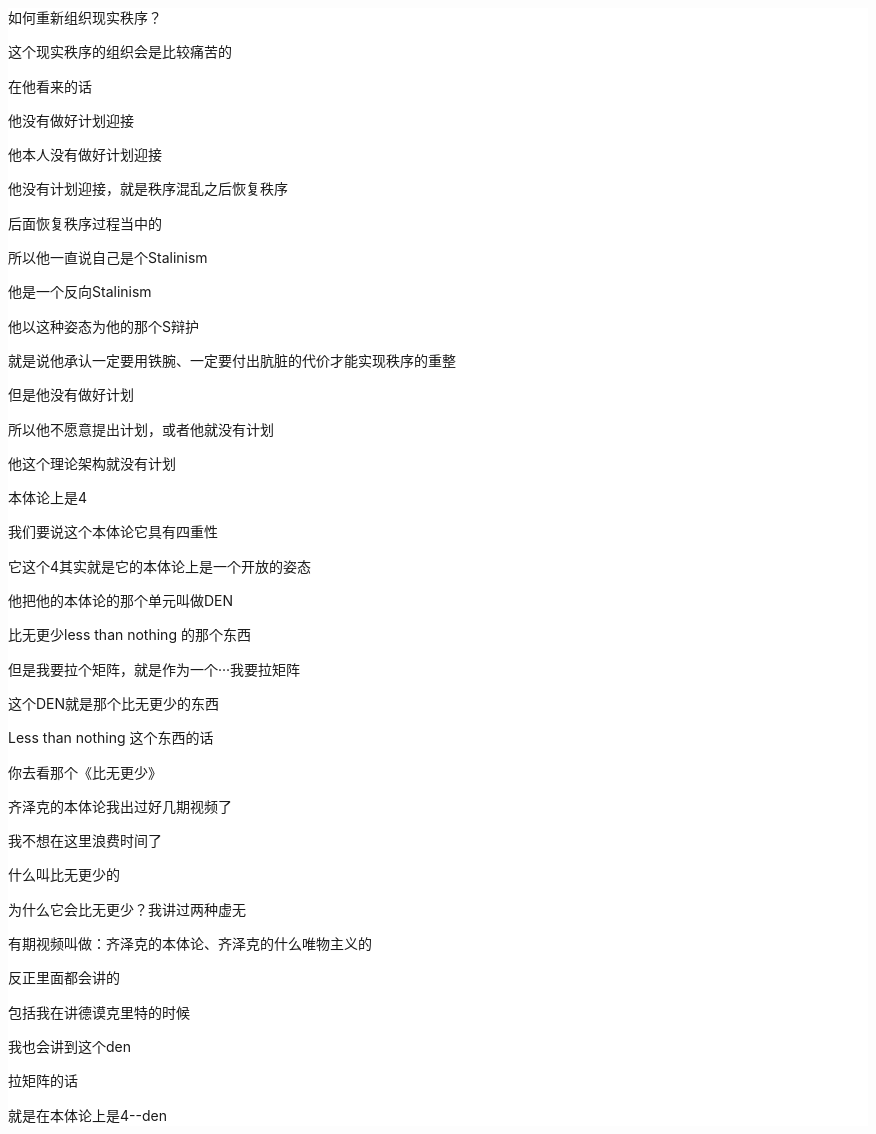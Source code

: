 如何重新组织现实秩序？

这个现实秩序的组织会是比较痛苦的

在他看来的话

他没有做好计划迎接

他本人没有做好计划迎接

他没有计划迎接，就是秩序混乱之后恢复秩序

后面恢复秩序过程当中的

所以他一直说自己是个Stalinism

他是一个反向Stalinism

他以这种姿态为他的那个S辩护

就是说他承认一定要用铁腕、一定要付出肮脏的代价才能实现秩序的重整

但是他没有做好计划

所以他不愿意提出计划，或者他就没有计划

他这个理论架构就没有计划

本体论上是4

我们要说这个本体论它具有四重性

它这个4其实就是它的本体论上是一个开放的姿态

他把他的本体论的那个单元叫做DEN

比无更少less than nothing 的那个东西

但是我要拉个矩阵，就是作为一个···我要拉矩阵

这个DEN就是那个比无更少的东西

Less than nothing 这个东西的话

你去看那个《比无更少》

齐泽克的本体论我出过好几期视频了

我不想在这里浪费时间了

什么叫比无更少的

为什么它会比无更少？我讲过两种虚无

有期视频叫做：齐泽克的本体论、齐泽克的什么唯物主义的

反正里面都会讲的

包括我在讲德谟克里特的时候

我也会讲到这个den

拉矩阵的话

就是在本体论上是4--den
